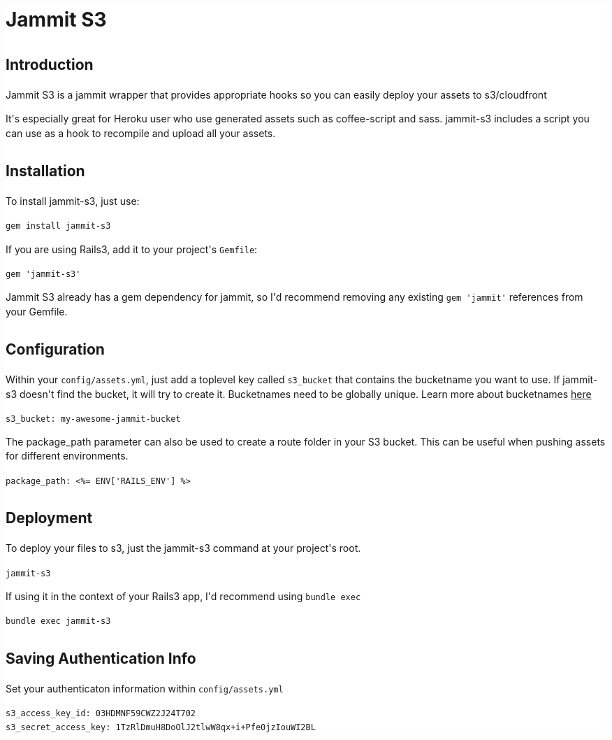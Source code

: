 # Jammit S3

## Introduction

Jammit S3 is a jammit wrapper that provides appropriate hooks so you can easily deploy your assets to s3/cloudfront

It's especially great for Heroku user who use generated assets such as coffee-script and sass. jammit-s3 includes a script you can use as a hook to recompile and upload all your assets.


## Installation

To install jammit-s3, just use:

    gem install jammit-s3

If you are using Rails3, add it to your project's `Gemfile`:

    gem 'jammit-s3'


Jammit S3 already has a gem dependency for jammit, so I'd recommend removing any existing `gem 'jammit'` references from your Gemfile.


## Configuration

Within your `config/assets.yml`, just add a toplevel key called `s3_bucket` that contains the bucketname you want to use. If jammit-s3 doesn't find the bucket, it will try to create it. Bucketnames need to be globally unique. Learn more about bucketnames [here](http://support.rightscale.com/06-FAQs/FAQ_0094_-_What_are_valid_S3_bucket_names%3F)

    s3_bucket: my-awesome-jammit-bucket

The package_path parameter can also be used to create a route folder in your S3 bucket.  This can be useful when pushing assets for different environments.
  
    package_path: <%= ENV['RAILS_ENV'] %>

## Deployment

To deploy your files to s3, just the jammit-s3 command at your project's root.

    jammit-s3

If using it in the context of your Rails3 app, I'd recommend using `bundle exec`

    bundle exec jammit-s3

## Saving Authentication Info

Set your authenticaton information within `config/assets.yml`

    s3_access_key_id: 03HDMNF59CWZ2J24T702
    s3_secret_access_key: 1TzRlDmuH8DoOlJ2tlwW8qx+i+Pfe0jzIouWI2BL
